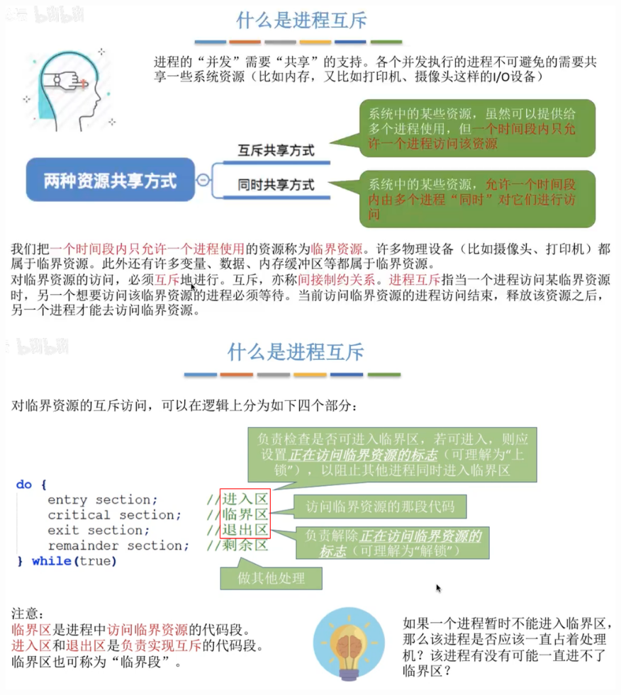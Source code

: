 ![进程互斥——间接约束](操作系统-王道.assets/image-20200929105541571.png)

![进程互斥的逻辑](操作系统-王道.assets/image-20200929105814726.png)

